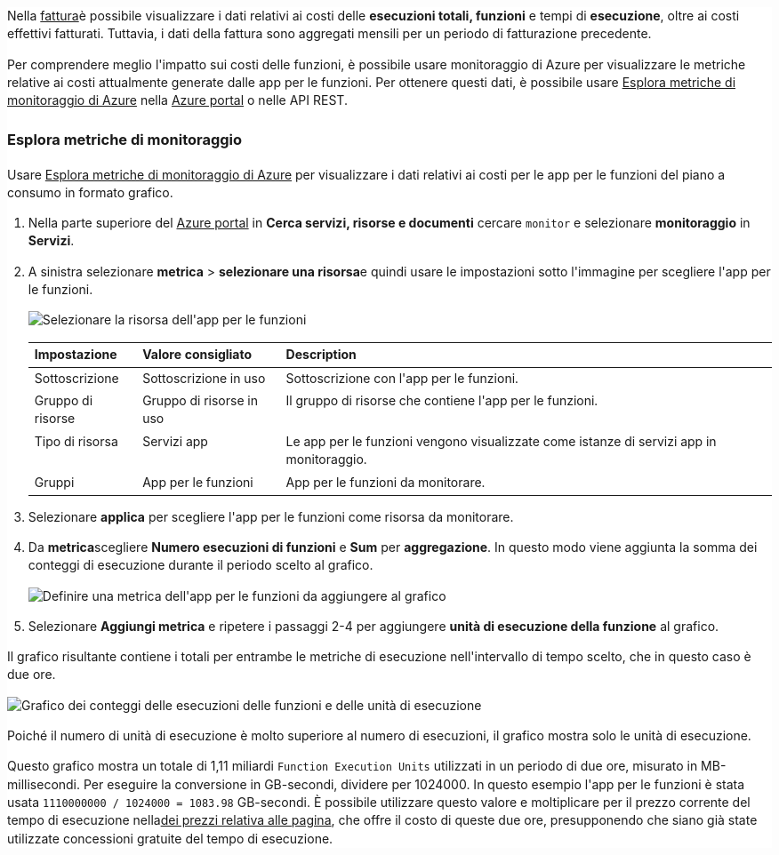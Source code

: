 Nella [fattura](/azure/billing/billing-download-azure-invoice)è possibile visualizzare i dati relativi ai costi delle **esecuzioni totali, funzioni** e tempi di **esecuzione**, oltre ai costi effettivi fatturati. Tuttavia, i dati della fattura sono aggregati mensili per un periodo di fatturazione precedente. 

Per comprendere meglio l'impatto sui costi delle funzioni, è possibile usare monitoraggio di Azure per visualizzare le metriche relative ai costi attualmente generate dalle app per le funzioni. Per ottenere questi dati, è possibile usare [Esplora metriche di monitoraggio di Azure](../azure-monitor/platform/metrics-getting-started.md) nella [Azure portal] o nelle API REST.

### <a name="monitor-metrics-explorer"></a>Esplora metriche di monitoraggio

Usare [Esplora metriche di monitoraggio di Azure](../azure-monitor/platform/metrics-getting-started.md) per visualizzare i dati relativi ai costi per le app per le funzioni del piano a consumo in formato grafico. 

1. Nella parte superiore del [Azure portal] in **Cerca servizi, risorse e documenti** cercare `monitor` e selezionare **monitoraggio** in **Servizi**.

1. A sinistra selezionare **metrica** > **selezionare una risorsa**e quindi usare le impostazioni sotto l'immagine per scegliere l'app per le funzioni.

    ![Selezionare la risorsa dell'app per le funzioni](media/functions-consumption-costing/select-a-resource.png)

      
    |Impostazione  |Valore consigliato  |Description  |
    |---------|---------|---------|
    | Sottoscrizione    |  Sottoscrizione in uso  | Sottoscrizione con l'app per le funzioni.  |
    | Gruppo di risorse     | Gruppo di risorse in uso  | Il gruppo di risorse che contiene l'app per le funzioni.   |
    | Tipo di risorsa     |  Servizi app | Le app per le funzioni vengono visualizzate come istanze di servizi app in monitoraggio. |
    | Gruppi     |  App per le funzioni  | App per le funzioni da monitorare.        |

1. Selezionare **applica** per scegliere l'app per le funzioni come risorsa da monitorare.

1. Da **metrica**scegliere **Numero esecuzioni di funzioni** e **Sum** per **aggregazione**. In questo modo viene aggiunta la somma dei conteggi di esecuzione durante il periodo scelto al grafico.

    ![Definire una metrica dell'app per le funzioni da aggiungere al grafico](media/functions-consumption-costing/monitor-metrics-add-metric.png)

1. Selezionare **Aggiungi metrica** e ripetere i passaggi 2-4 per aggiungere **unità di esecuzione della funzione** al grafico. 

Il grafico risultante contiene i totali per entrambe le metriche di esecuzione nell'intervallo di tempo scelto, che in questo caso è due ore.

![Grafico dei conteggi delle esecuzioni delle funzioni e delle unità di esecuzione](media/functions-consumption-costing/monitor-metrics-execution-sum.png)

Poiché il numero di unità di esecuzione è molto superiore al numero di esecuzioni, il grafico mostra solo le unità di esecuzione.

Questo grafico mostra un totale di 1,11 miliardi `Function Execution Units` utilizzati in un periodo di due ore, misurato in MB-millisecondi. Per eseguire la conversione in GB-secondi, dividere per 1024000. In questo esempio l'app per le funzioni è stata usata `1110000000 / 1024000 = 1083.98` GB-secondi. È possibile utilizzare questo valore e moltiplicare per il prezzo corrente del tempo di esecuzione nella[dei prezzi relativa alle pagina][pagina dei prezzi], che offre il costo di queste due ore, presupponendo che siano già state utilizzate concessioni gratuite del tempo di esecuzione. 


[pagina dei prezzi]: https://azure.microsoft.com/pricing/details/functions/
[Azure portal]: https://portal.azure.com